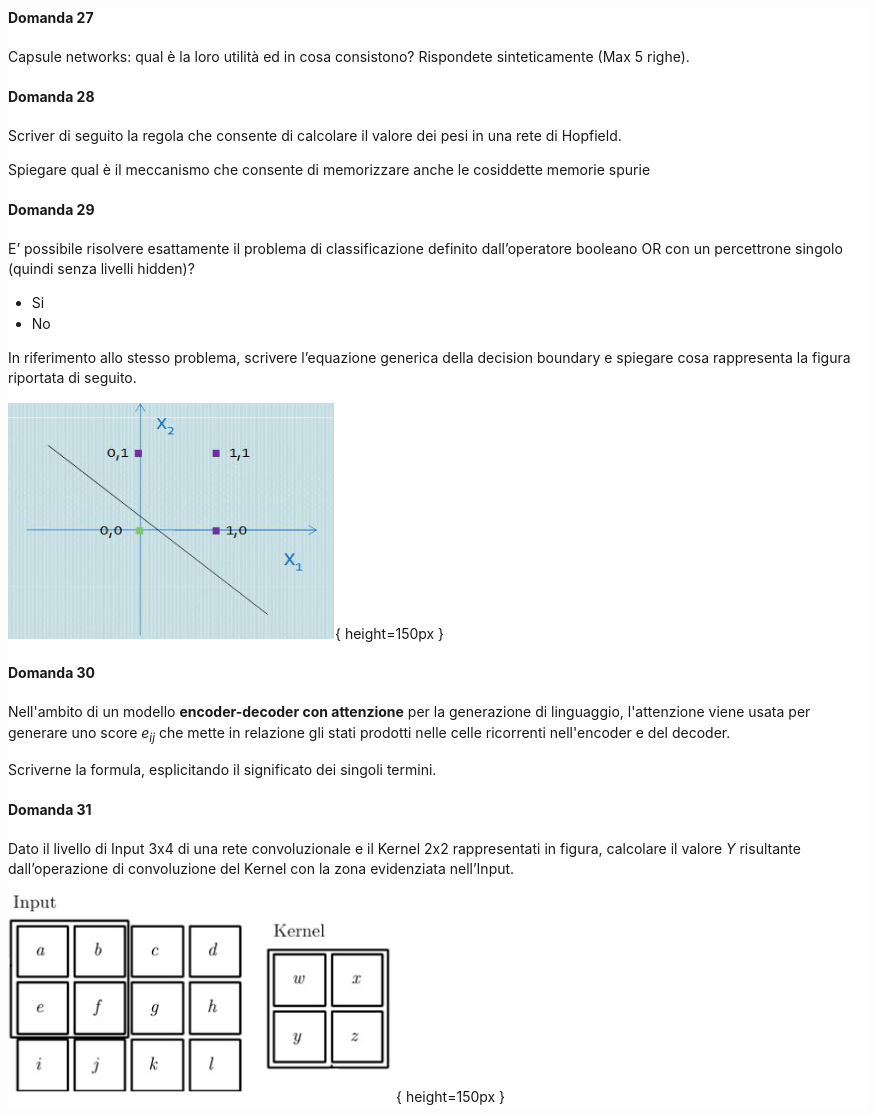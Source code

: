 #### Domanda 27
Capsule networks: qual è la loro utilità ed in cosa consistono? Rispondete sinteticamente (Max 5 righe).

#### Domanda 28
Scriver di seguito la regola che consente di calcolare il valore dei pesi in una rete di Hopfield.

Spiegare qual è il meccanismo che consente di memorizzare anche le cosiddette memorie spurie

#### Domanda 29
E’ possibile risolvere esattamente il problema di classificazione definito dall’operatore booleano OR con un percettrone singolo (quindi senza livelli hidden)?

* Si
* No

In riferimento allo stesso problema, scrivere l’equazione generica della decision boundary e spiegare cosa rappresenta la figura riportata di seguito.

![](Teoria/img/Decision_boundary_OR.png){ height=150px }

#### Domanda 30
Nell'ambito di un modello **encoder-decoder con attenzione** per la generazione di linguaggio, l'attenzione viene usata per generare uno score $e_{ij}$ che mette in relazione gli stati prodotti nelle celle ricorrenti nell'encoder e del decoder.

Scriverne la formula, esplicitando il significato dei singoli termini.

#### Domanda 31
Dato il livello di Input 3x4 di una rete convoluzionale e il Kernel 2x2 rappresentati in figura, calcolare il valore $Y$ risultante dall’operazione di convoluzione del Kernel con la zona evidenziata nell’Input.

![](Teoria/img/Convolutional_kernel_exercise_2.png){ height=150px }
